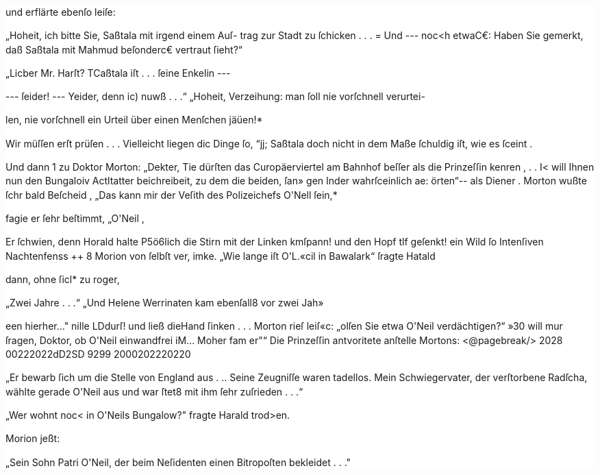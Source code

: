 und erflärte ebenſo leiſe:

„Hoheit, ich bitte Sie, Saßtala mit irgend einem Auſ-
trag zur Stadt zu ſchicken . . . = Und --- noc<h etwaC€:
Haben Sie gemerkt, daß Saßtala mit Mahmud beſonderc€
vertraut ſieht?“

„Licber Mr. Harſt? TCaßtala iſt . . . ſeine Enkelin ---

--- ſeider! --- Yeider, denn ic) nuwß . . .“
„Hoheit, Verzeihung: man ſoll nie vorſchnell verurtei-

len, nie vorſchnell ein Urteil über einen Menſchen jäüen!*

Wir müſſen erſt prüſen . . . Vielleicht liegen dic Dinge ſo,
“jj; Saßtala doch nicht in dem Maße ſchuldig iſt, wie es
ſceint .

Und dann 1 zu Doktor Morton:
„Dekter, Tie dürſten das Curopäerviertel am Bahnhof
beſſer als die Prinzeſſin kenren , . . I< will Ihnen nun
den Bungaloiv Actltatter beichreibeit, zu dem die beiden, ſan»
gen Inder wahrſceinlich ae: örten“-- als Diener .
Morton wußte ſchr bald Beſcheid ,
„Das kann mir der Veſith des Polizeichefs O'Nell ſein,*

fagie er ſehr beſtimmt, „O'Neil ,

Er ſchwien, denn Horald halte P5ö6lich die Stirn mit
der Linken kmſpann! und den Hopf tlf geſenkt! ein Wild ſo
Intenſiven Nachtenfenss ++ 8 Morion von ſelbſt ver, imke.
„Wie lange iſt O'L.«cil in Bawalark“ ſragte Hatald

dann, ohne ſicl* zu roger,

„Zwei Jahre . . .“
„Und Helene Werrinaten kam ebenſall8 vor zwei Jah»

een hierher..." nille LDdurſ! und ließ dieHand ſinken . . .
Morton rieſ leiſ«c:
„olſen Sie etwa O'Neil verdächtigen?“
»30 will mur ſragen, Doktor, ob O'Neil einwandfrei
iM... Moher fam er"“
Die Prinzeſſin antvoritete anſtelle Mortons:
<@pagebreak/>
2028 00222022dD2SD 9299 2000202220220

„Er bewarb ſich um die Stelle von England aus . ..
Seine Zeugniſſe waren tadellos. Mein Schwiegervater,
der verſtorbene Radſcha, wählte gerade O'Neil aus und war
ſtet8 mit ihm ſehr zuſrieden . . .“

„Wer wohnt noc< in O'Neils Bungalow?" fragte
Harald trod>en.

Morion jeßt:

„Sein Sohn Patri O'Neil, der beim Neſidenten einen
Bitropoſten bekleidet . . ."
